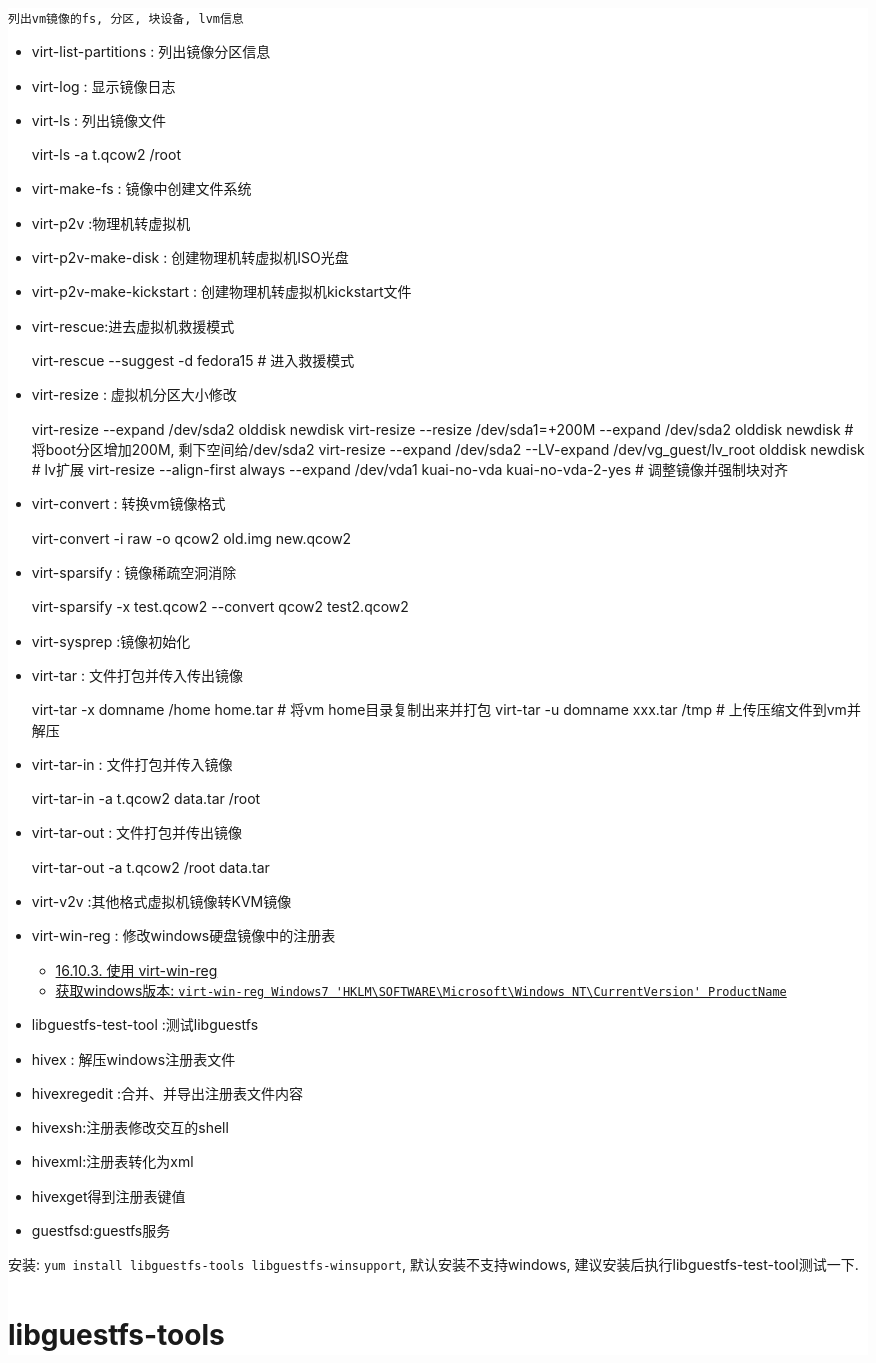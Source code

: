 	列出vm镜像的fs, 分区, 块设备, lvm信息
- virt-list-partitions : 列出镜像分区信息
- virt-log : 显示镜像日志
- virt-ls : 列出镜像文件

	virt-ls -a t.qcow2 /root
- virt-make-fs : 镜像中创建文件系统
- virt-p2v :物理机转虚拟机
- virt-p2v-make-disk : 创建物理机转虚拟机ISO光盘
- virt-p2v-make-kickstart : 创建物理机转虚拟机kickstart文件
- virt-rescue:进去虚拟机救援模式

	virt-rescue --suggest -d fedora15 # 进入救援模式
- virt-resize : 虚拟机分区大小修改

	virt-resize --expand /dev/sda2 olddisk newdisk
	virt-resize --resize /dev/sda1=+200M --expand /dev/sda2 olddisk newdisk # 将boot分区增加200M, 剩下空间给/dev/sda2
	virt-resize --expand /dev/sda2 --LV-expand /dev/vg_guest/lv_root olddisk newdisk # lv扩展
	virt-resize --align-first always --expand /dev/vda1 kuai-no-vda kuai-no-vda-2-yes # 调整镜像并强制块对齐
- virt-convert : 转换vm镜像格式

	virt-convert -i raw -o qcow2 old.img new.qcow2
- virt-sparsify : 镜像稀疏空洞消除

	virt-sparsify -x test.qcow2 --convert qcow2 test2.qcow2	
- virt-sysprep :镜像初始化
- virt-tar : 文件打包并传入传出镜像

	virt-tar -x domname /home home.tar # 将vm home目录复制出来并打包
	virt-tar -u domname xxx.tar /tmp # 上传压缩文件到vm并解压
- virt-tar-in : 文件打包并传入镜像

	virt-tar-in -a t.qcow2 data.tar /root	
- virt-tar-out : 文件打包并传出镜像

	virt-tar-out -a t.qcow2 /root data.tar
- virt-v2v :其他格式虚拟机镜像转KVM镜像
- virt-win-reg : 修改windows硬盘镜像中的注册表

	- [16.10.3. 使用 virt-win-reg](https://access.redhat.com/documentation/zh-cn/red_hat_enterprise_linux/6/html/virtualization_administration_guide/sect-virt-win-reg-use)
	- [获取windows版本: `virt-win-reg Windows7 'HKLM\SOFTWARE\Microsoft\Windows NT\CurrentVersion' ProductName`](https://libguestfs.org/virt-win-reg.1.html)
- libguestfs-test-tool :测试libguestfs
- hivex : 解压windows注册表文件
- hivexregedit :合并、并导出注册表文件内容
- hivexsh:注册表修改交互的shell
- hivexml:注册表转化为xml
- hivexget得到注册表键值
- guestfsd:guestfs服务

安装: `yum install libguestfs-tools libguestfs-winsupport`, 默认安装不支持windows, 建议安装后执行libguestfs-test-tool测试一下.

# libguestfs-tools
